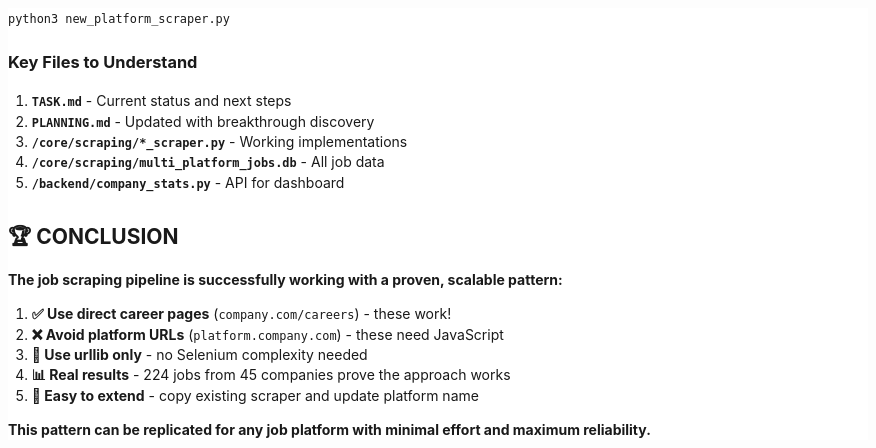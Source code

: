 ```bash
python3 new_platform_scraper.py
```

### **Key Files to Understand**
1. **`TASK.md`** - Current status and next steps
2. **`PLANNING.md`** - Updated with breakthrough discovery  
3. **`/core/scraping/*_scraper.py`** - Working implementations
4. **`/core/scraping/multi_platform_jobs.db`** - All job data
5. **`/backend/company_stats.py`** - API for dashboard

## 🏆 **CONCLUSION**

**The job scraping pipeline is successfully working with a proven, scalable pattern:**

1. **✅ Use direct career pages** (`company.com/careers`) - these work!
2. **❌ Avoid platform URLs** (`platform.company.com`) - these need JavaScript
3. **🔧 Use urllib only** - no Selenium complexity needed
4. **📊 Real results** - 224 jobs from 45 companies prove the approach works
5. **🚀 Easy to extend** - copy existing scraper and update platform name

**This pattern can be replicated for any job platform with minimal effort and maximum reliability.**